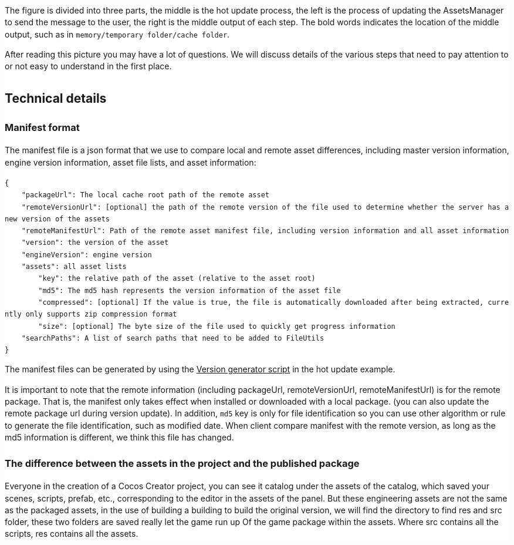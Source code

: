 The figure is divided into three parts, the middle is the hot update process, the left is the process of updating the AssetsManager to send the message to the user, the right is the middle output of each step. The bold words indicates the location of the middle output, such as in `memory/temporary folder/cache folder`.

After reading this picture you may have a lot of questions. We will discuss details of the various steps that need to pay attention to or not easy to understand in the first place.

## Technical details

### Manifest format

The manifest file is a json format that we use to compare local and remote asset differences, including master version information, engine version information, asset file lists, and asset information:

```
{
    "packageUrl": The local cache root path of the remote asset
    "remoteVersionUrl": [optional] the path of the remote version of the file used to determine whether the server has a new version of the assets
    "remoteManifestUrl": Path of the remote asset manifest file, including version information and all asset information
    "version": the version of the asset
    "engineVersion": engine version
    "assets": all asset lists
        "key": the relative path of the asset (relative to the asset root)
        "md5": The md5 hash represents the version information of the asset file
        "compressed": [optional] If the value is true, the file is automatically downloaded after being extracted, currently only supports zip compression format
        "size": [optional] The byte size of the file used to quickly get progress information
    "searchPaths": A list of search paths that need to be added to FileUtils
}
```

The manifest files can be generated by using the [Version generator script](https://github.com/cocos-creator/tutorial-hot-update#使用-version-generator-来生成-manifest-文件) in the hot update example.

It is important to note that the remote information (including packageUrl, remoteVersionUrl, remoteManifestUrl) is for the remote package. That is, the manifest only takes effect when installed or downloaded with a local package. (you can also update the remote package url during version update). In addition, `md5` key is only for file identification so you can use other algorithm or rule to generate the file identification, such as modified date. When client compare manifest with the remote version, as long as the md5 information is different, we think this file has changed.

### The difference between the assets in the project and the published package

Everyone in the creation of a Cocos Creator project, you can see it catalog under the assets of the catalog, which saved your scenes, scripts, prefab, etc., corresponding to the editor in the assets of the panel. But these engineering assets are not the same as the packaged assets, in the use of building a building to build the original version, we will find the directory to find res and src folder, these two folders are saved really let the game run up Of the game package within the assets. Where src contains all the scripts, res contains all the assets.
